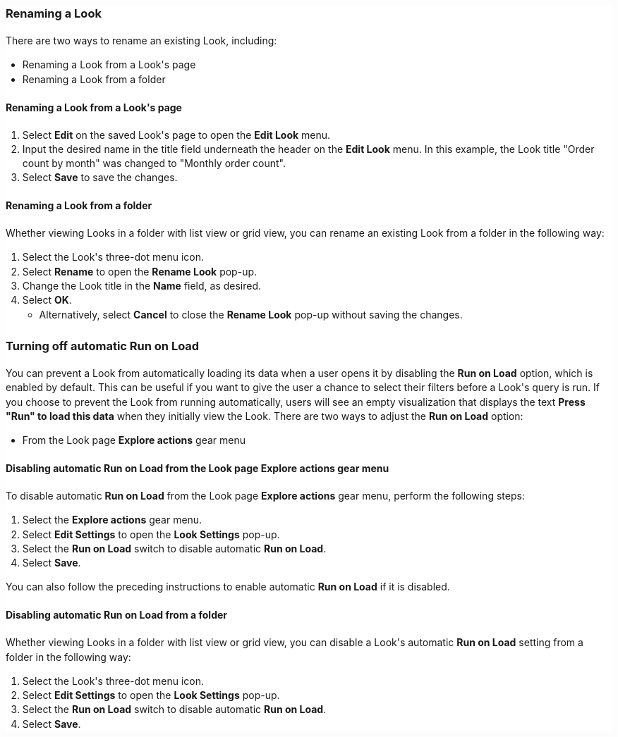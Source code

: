 
### Renaming a Look
There are two ways to rename an existing Look, including:
  * Renaming a Look from a Look's page
  * Renaming a Look from a folder


#### Renaming a Look from a Look's page
  1. Select **Edit** on the saved Look's page to open the **Edit Look** menu.
  2. Input the desired name in the title field underneath the header on the **Edit Look** menu. In this example, the Look title "Order count by month" was changed to "Monthly order count".
  3. Select **Save** to save the changes.


#### Renaming a Look from a folder
Whether viewing Looks in a folder with list view or grid view, you can rename an existing Look from a folder in the following way:
  1. Select the Look's three-dot menu icon.
  2. Select **Rename** to open the **Rename Look** pop-up.
  3. Change the Look title in the **Name** field, as desired.
  4. Select **OK**.
     * Alternatively, select **Cancel** to close the **Rename Look** pop-up without saving the changes.


### Turning off automatic Run on Load
You can prevent a Look from automatically loading its data when a user opens it by disabling the **Run on Load** option, which is enabled by default. This can be useful if you want to give the user a chance to select their filters before a Look's query is run.
If you choose to prevent the Look from running automatically, users will see an empty visualization that displays the text **Press "Run" to load this data** when they initially view the Look.
There are two ways to adjust the **Run on Load** option:
  * From the Look page **Explore actions** gear menu


#### Disabling automatic Run on Load from the Look page Explore actions gear menu
To disable automatic **Run on Load** from the Look page **Explore actions** gear menu, perform the following steps:
  1. Select the **Explore actions** gear menu.
  2. Select **Edit Settings** to open the **Look Settings** pop-up.
  3. Select the **Run on Load** switch to disable automatic **Run on Load**.
  4. Select **Save**.


You can also follow the preceding instructions to enable automatic **Run on Load** if it is disabled.
#### Disabling automatic Run on Load from a folder
Whether viewing Looks in a folder with list view or grid view, you can disable a Look's automatic **Run on Load** setting from a folder in the following way:
  1. Select the Look's three-dot menu icon.
  2. Select **Edit Settings** to open the **Look Settings** pop-up.
  3. Select the **Run on Load** switch to disable automatic **Run on Load**.
  4. Select **Save**.
